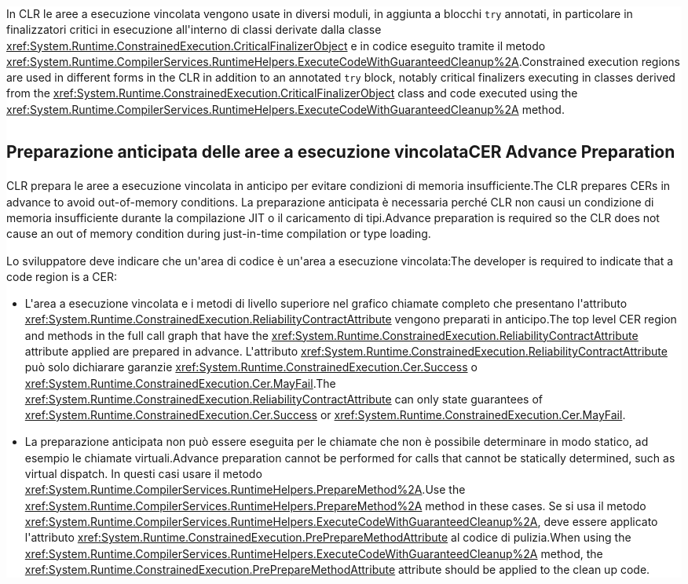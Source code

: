  <span data-ttu-id="857d0-112">In CLR le aree a esecuzione vincolata vengono usate in diversi moduli, in aggiunta a blocchi `try` annotati, in particolare in finalizzatori critici in esecuzione all'interno di classi derivate dalla classe <xref:System.Runtime.ConstrainedExecution.CriticalFinalizerObject> e in codice eseguito tramite il metodo <xref:System.Runtime.CompilerServices.RuntimeHelpers.ExecuteCodeWithGuaranteedCleanup%2A>.</span><span class="sxs-lookup"><span data-stu-id="857d0-112">Constrained execution regions are used in different forms in the CLR in addition to an annotated `try` block, notably critical finalizers executing in classes derived from the <xref:System.Runtime.ConstrainedExecution.CriticalFinalizerObject> class and code executed using the <xref:System.Runtime.CompilerServices.RuntimeHelpers.ExecuteCodeWithGuaranteedCleanup%2A> method.</span></span>  
  
## <a name="cer-advance-preparation"></a><span data-ttu-id="857d0-113">Preparazione anticipata delle aree a esecuzione vincolata</span><span class="sxs-lookup"><span data-stu-id="857d0-113">CER Advance Preparation</span></span>  
 <span data-ttu-id="857d0-114">CLR prepara le aree a esecuzione vincolata in anticipo per evitare condizioni di memoria insufficiente.</span><span class="sxs-lookup"><span data-stu-id="857d0-114">The CLR prepares CERs in advance to avoid out-of-memory conditions.</span></span> <span data-ttu-id="857d0-115">La preparazione anticipata è necessaria perché CLR non causi un condizione di memoria insufficiente durante la compilazione JIT o il caricamento di tipi.</span><span class="sxs-lookup"><span data-stu-id="857d0-115">Advance preparation is required so the CLR does not cause an out of memory condition during just-in-time compilation or type loading.</span></span>  
  
 <span data-ttu-id="857d0-116">Lo sviluppatore deve indicare che un'area di codice è un'area a esecuzione vincolata:</span><span class="sxs-lookup"><span data-stu-id="857d0-116">The developer is required to indicate that a code region is a CER:</span></span>  
  
- <span data-ttu-id="857d0-117">L'area a esecuzione vincolata e i metodi di livello superiore nel grafico chiamate completo che presentano l'attributo <xref:System.Runtime.ConstrainedExecution.ReliabilityContractAttribute> vengono preparati in anticipo.</span><span class="sxs-lookup"><span data-stu-id="857d0-117">The top level CER region and methods in the full call graph that have the <xref:System.Runtime.ConstrainedExecution.ReliabilityContractAttribute> attribute applied are prepared in advance.</span></span> <span data-ttu-id="857d0-118">L'attributo <xref:System.Runtime.ConstrainedExecution.ReliabilityContractAttribute> può solo dichiarare garanzie <xref:System.Runtime.ConstrainedExecution.Cer.Success> o <xref:System.Runtime.ConstrainedExecution.Cer.MayFail>.</span><span class="sxs-lookup"><span data-stu-id="857d0-118">The <xref:System.Runtime.ConstrainedExecution.ReliabilityContractAttribute> can only state guarantees of <xref:System.Runtime.ConstrainedExecution.Cer.Success> or <xref:System.Runtime.ConstrainedExecution.Cer.MayFail>.</span></span>  
  
- <span data-ttu-id="857d0-119">La preparazione anticipata non può essere eseguita per le chiamate che non è possibile determinare in modo statico, ad esempio le chiamate virtuali.</span><span class="sxs-lookup"><span data-stu-id="857d0-119">Advance preparation cannot be performed for calls that cannot be statically determined, such as virtual dispatch.</span></span> <span data-ttu-id="857d0-120">In questi casi usare il metodo <xref:System.Runtime.CompilerServices.RuntimeHelpers.PrepareMethod%2A>.</span><span class="sxs-lookup"><span data-stu-id="857d0-120">Use the <xref:System.Runtime.CompilerServices.RuntimeHelpers.PrepareMethod%2A> method in these cases.</span></span> <span data-ttu-id="857d0-121">Se si usa il metodo <xref:System.Runtime.CompilerServices.RuntimeHelpers.ExecuteCodeWithGuaranteedCleanup%2A>, deve essere applicato l'attributo <xref:System.Runtime.ConstrainedExecution.PrePrepareMethodAttribute> al codice di pulizia.</span><span class="sxs-lookup"><span data-stu-id="857d0-121">When using the <xref:System.Runtime.CompilerServices.RuntimeHelpers.ExecuteCodeWithGuaranteedCleanup%2A> method, the <xref:System.Runtime.ConstrainedExecution.PrePrepareMethodAttribute> attribute should be applied to the clean up code.</span></span>  
  